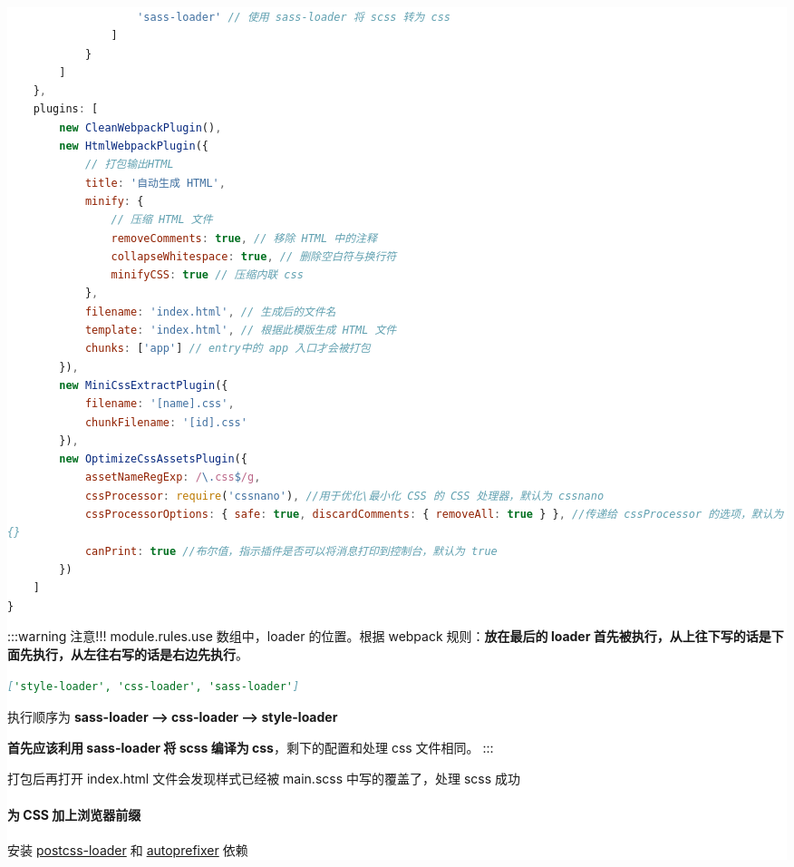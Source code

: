 ```js
					'sass-loader' // 使用 sass-loader 将 scss 转为 css
				]
			}
		]
	},
	plugins: [
		new CleanWebpackPlugin(),
		new HtmlWebpackPlugin({
			// 打包输出HTML
			title: '自动生成 HTML',
			minify: {
				// 压缩 HTML 文件
				removeComments: true, // 移除 HTML 中的注释
				collapseWhitespace: true, // 删除空白符与换行符
				minifyCSS: true // 压缩内联 css
			},
			filename: 'index.html', // 生成后的文件名
			template: 'index.html', // 根据此模版生成 HTML 文件
			chunks: ['app'] // entry中的 app 入口才会被打包
		}),
		new MiniCssExtractPlugin({
			filename: '[name].css',
			chunkFilename: '[id].css'
		}),
		new OptimizeCssAssetsPlugin({
			assetNameRegExp: /\.css$/g,
			cssProcessor: require('cssnano'), //用于优化\最小化 CSS 的 CSS 处理器，默认为 cssnano
			cssProcessorOptions: { safe: true, discardComments: { removeAll: true } }, //传递给 cssProcessor 的选项，默认为{}
			canPrint: true //布尔值，指示插件是否可以将消息打印到控制台，默认为 true
		})
	]
}
```

:::warning 注意!!!
module.rules.use 数组中，loader 的位置。根据 webpack 规则：**放在最后的 loader 首先被执行，从上往下写的话是下面先执行，从左往右写的话是右边先执行**。

```md
['style-loader', 'css-loader', 'sass-loader']
```

执行顺序为 **sass-loader --> css-loader --> style-loader**

**首先应该利用 sass-loader 将 scss 编译为 css**，剩下的配置和处理 css 文件相同。
:::

打包后再打开 index.html 文件会发现样式已经被 main.scss 中写的覆盖了，处理 scss 成功

#### 为 CSS 加上浏览器前缀

安装 [postcss-loader](https://github.com/postcss/postcss-loader) 和 [autoprefixer](https://github.com/postcss/autoprefixer) 依赖
